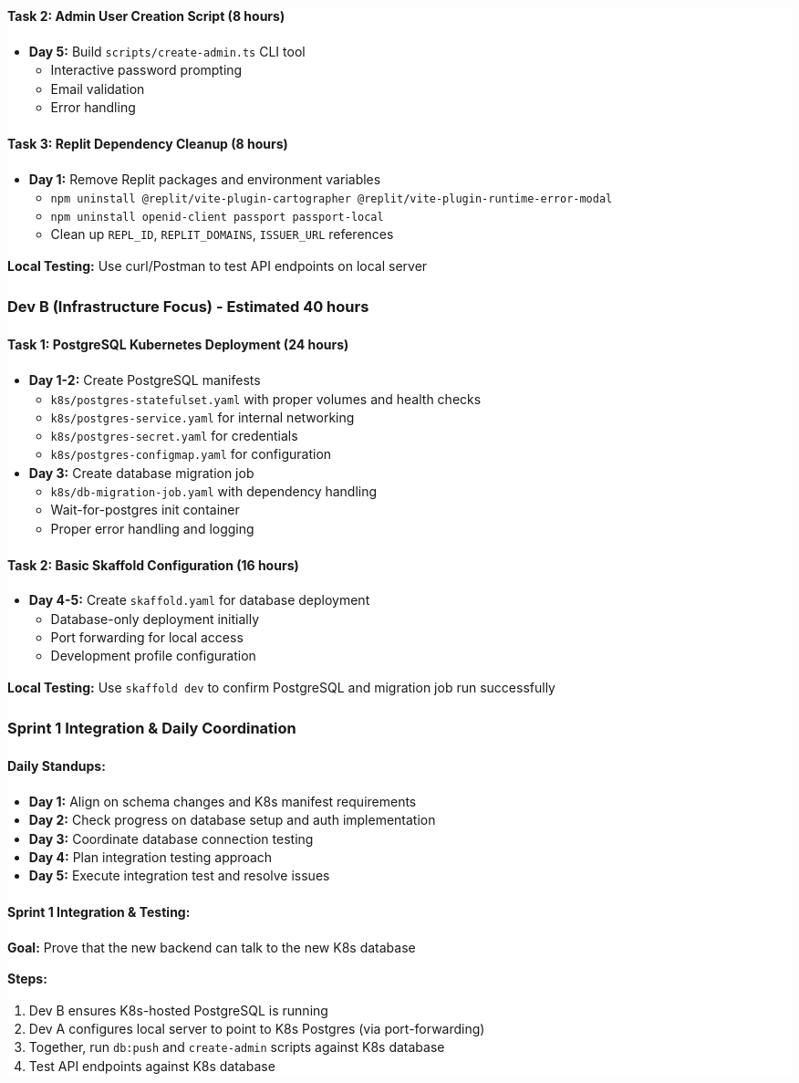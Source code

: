 #### **Task 2: Admin User Creation Script (8 hours)**
- **Day 5:** Build `scripts/create-admin.ts` CLI tool
  - Interactive password prompting
  - Email validation
  - Error handling

#### **Task 3: Replit Dependency Cleanup (8 hours)**
- **Day 1:** Remove Replit packages and environment variables
  - `npm uninstall @replit/vite-plugin-cartographer @replit/vite-plugin-runtime-error-modal`
  - `npm uninstall openid-client passport passport-local`
  - Clean up `REPL_ID`, `REPLIT_DOMAINS`, `ISSUER_URL` references

**Local Testing:** Use curl/Postman to test API endpoints on local server

### **Dev B (Infrastructure Focus) - Estimated 40 hours**

#### **Task 1: PostgreSQL Kubernetes Deployment (24 hours)**
- **Day 1-2:** Create PostgreSQL manifests
  - `k8s/postgres-statefulset.yaml` with proper volumes and health checks
  - `k8s/postgres-service.yaml` for internal networking
  - `k8s/postgres-secret.yaml` for credentials
  - `k8s/postgres-configmap.yaml` for configuration
- **Day 3:** Create database migration job
  - `k8s/db-migration-job.yaml` with dependency handling
  - Wait-for-postgres init container
  - Proper error handling and logging

#### **Task 2: Basic Skaffold Configuration (16 hours)**
- **Day 4-5:** Create `skaffold.yaml` for database deployment
  - Database-only deployment initially
  - Port forwarding for local access
  - Development profile configuration

**Local Testing:** Use `skaffold dev` to confirm PostgreSQL and migration job run successfully

### **Sprint 1 Integration & Daily Coordination**

#### **Daily Standups:**
- **Day 1:** Align on schema changes and K8s manifest requirements
- **Day 2:** Check progress on database setup and auth implementation
- **Day 3:** Coordinate database connection testing
- **Day 4:** Plan integration testing approach
- **Day 5:** Execute integration test and resolve issues

#### **Sprint 1 Integration & Testing:**
**Goal:** Prove that the new backend can talk to the new K8s database

**Steps:**
1. Dev B ensures K8s-hosted PostgreSQL is running
2. Dev A configures local server to point to K8s Postgres (via port-forwarding)
3. Together, run `db:push` and `create-admin` scripts against K8s database
4. Test API endpoints against K8s database
